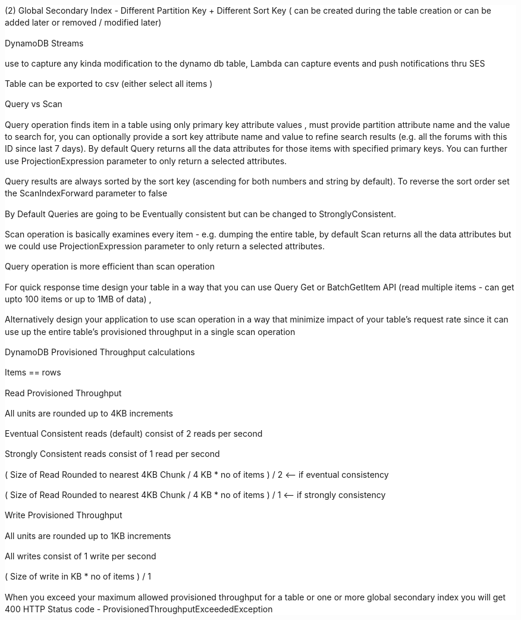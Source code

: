 (2) Global Secondary Index - Different Partition Key + Different Sort Key ( can be created during the table creation or can be added later or removed / modified later)

DynamoDB Streams

use to capture any kinda modification to the dynamo db table, Lambda can capture events and push notifications thru SES

Table can be exported to csv (either select all items )

Query vs Scan

Query operation finds item in a table using only primary key attribute values , must provide partition attribute name and the value to search for, you can optionally provide a sort key attribute name and value to refine search results (e.g. all the forums with this ID since last 7 days). By default Query returns all the data attributes for those items with specified primary keys. You can further use ProjectionExpression parameter to only return a selected attributes.

Query results are always sorted by the sort key (ascending for both numbers and string by default). To reverse the sort order set the ScanIndexForward parameter to false

By Default Queries are going to be Eventually consistent but can be changed to StronglyConsistent.

Scan operation is basically examines every item - e.g. dumping the entire table, by default Scan returns all the data attributes but we could use ProjectionExpression parameter to only return a selected attributes.

Query operation is more efficient than scan operation

For quick response time design your table in a way that you can use Query Get or BatchGetItem API (read multiple items - can get upto 100 items or up to 1MB of data) ,

Alternatively design your application to use scan operation in a way that minimize impact of your table’s request rate since it can use up the entire table’s provisioned throughput in a single scan operation

DynamoDB Provisioned Throughput calculations

Items == rows

Read Provisioned Throughput

All units are rounded up to 4KB increments

Eventual Consistent reads (default) consist of 2 reads per second

Strongly Consistent reads consist of 1 read per second

( Size of Read Rounded to nearest 4KB Chunk / 4 KB * no of items ) / 2 <— if eventual consistency

( Size of Read Rounded to nearest 4KB Chunk / 4 KB * no of items ) / 1 <— if strongly consistency

Write Provisioned Throughput

All units are rounded up to 1KB increments

All writes consist of 1 write per second

( Size of write in KB * no of items ) / 1

When you exceed your maximum allowed provisioned throughput for a table or one or more global secondary index you will get 400 HTTP Status code - ProvisionedThroughputExceededException

